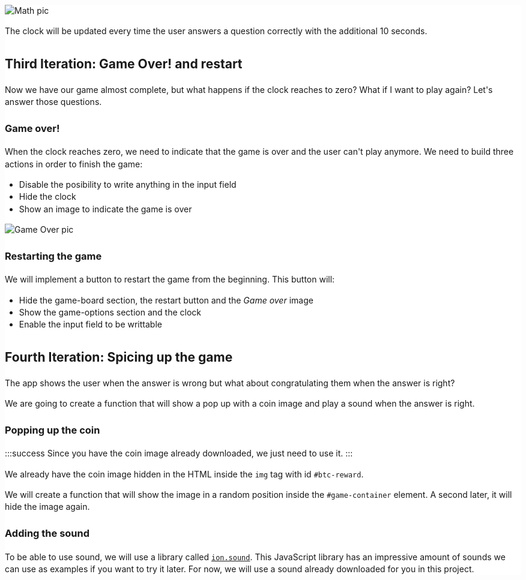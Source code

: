 ![Math pic](https://i.imgur.com/XJI7lTT.png)

The clock will be updated every time the user answers a question correctly with the additional 10 seconds.

## Third Iteration: Game Over! and restart

Now we have our game almost complete, but what happens if the clock reaches to zero? What if I want to play again? Let's answer those questions.

### Game over!

When the clock reaches zero, we need to indicate that the game is over and the user can't play anymore. We need to build three actions in order to finish the game:

- Disable the posibility to write anything in the input field
- Hide the clock
- Show an image to indicate the game is over

![Game Over pic](https://i.imgur.com/PJt2LEI.png)


### Restarting the game

We will implement a button to restart the game from the beginning. This button will:

- Hide the game-board section, the restart button and the *Game over* image
- Show the game-options section and the clock
- Enable the input field to be writtable

## Fourth Iteration: Spicing up the game

The app shows the user when the answer is wrong but what about congratulating them when the answer is right?

We are going to create a function that will show a pop up with a coin image and play a sound when the answer is right.

### Popping up the coin

:::success
Since you have the coin image already downloaded, we just need to use it.
:::

We already have the coin image hidden in the HTML inside the `img` tag with id `#btc-reward`.

We will create a function that will show the image in a random position inside the `#game-container` element. A second later, it will hide the image again.

### Adding the sound

To be able to use sound, we will use a library called [`ion.sound`](http://ionden.com/a/plugins/ion.sound/en.html). This JavaScript library has an impressive amount of sounds we can use as examples if you want to try it later. For now, we will use a sound already downloaded for you in this project.
